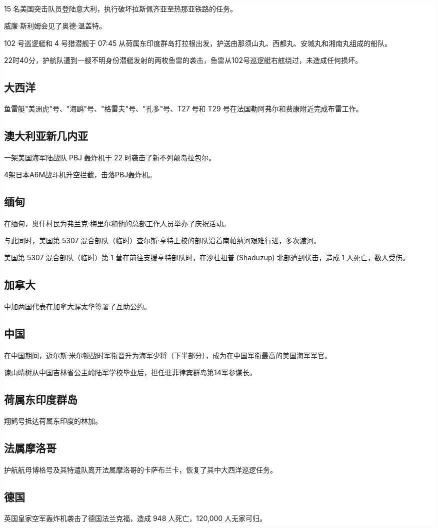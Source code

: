 15 名美国突击队员登陆意大利，执行破坏拉斯佩齐亚至热那亚铁路的任务。

威廉·斯利姆会见了奥德·温盖特。

102 号巡逻艇和 4 号猎潜舰于 07:45
从荷属东印度群岛打拉根出发，护送由那须山丸、西都丸、安城丸和湘南丸组成的船队。

22时40分，护航队遭到一艘不明身份潜艇发射的两枚鱼雷的袭击，鱼雷从102号巡逻艇右舷绕过，未造成任何损坏。

## 大西洋

鱼雷艇"美洲虎"号、"海鸥"号、"格雷夫"号、"孔多"号、T27 号和 T29
号在法国勒阿弗尔和费康附近完成布雷工作。

## 澳大利亚新几内亚

一架美国海军陆战队 PBJ 轰炸机于 22 时袭击了新不列颠岛拉包尔。

4架日本A6M战斗机升空拦截，击落PBJ轰炸机。

## 缅甸

在缅甸，奥什村民为弗兰克·梅里尔和他的总部工作人员举办了庆祝活动。

与此同时，美国第 5307
混合部队（临时）查尔斯·亨特上校的部队沿着南帕纳河艰难行进，多次渡河。

美国第 5307 混合部队（临时）第 1 营在前往支援亨特部队时，在沙杜祖普
(Shaduzup) 北部遭到伏击，造成 1 人死亡，数人受伤。

## 加拿大

中加两国代表在加拿大渥太华签署了互助公约。

## 中国

在中国期间，迈尔斯·米尔顿战时军衔晋升为海军少将（下半部分），成为在中国军衔最高的美国海军军官。

谏山晴树从中国吉林省公主岭陆军学校毕业后，担任驻菲律宾群岛第14军参谋长。

## 荷属东印度群岛

翔鹤号抵达荷属东印度的林加。

## 法属摩洛哥

护航航母博格号及其特遣队离开法属摩洛哥的卡萨布兰卡，恢复了其中大西洋巡逻任务。

## 德国

英国皇家空军轰炸机袭击了德国法兰克福，造成 948 人死亡，120,000
人无家可归。
